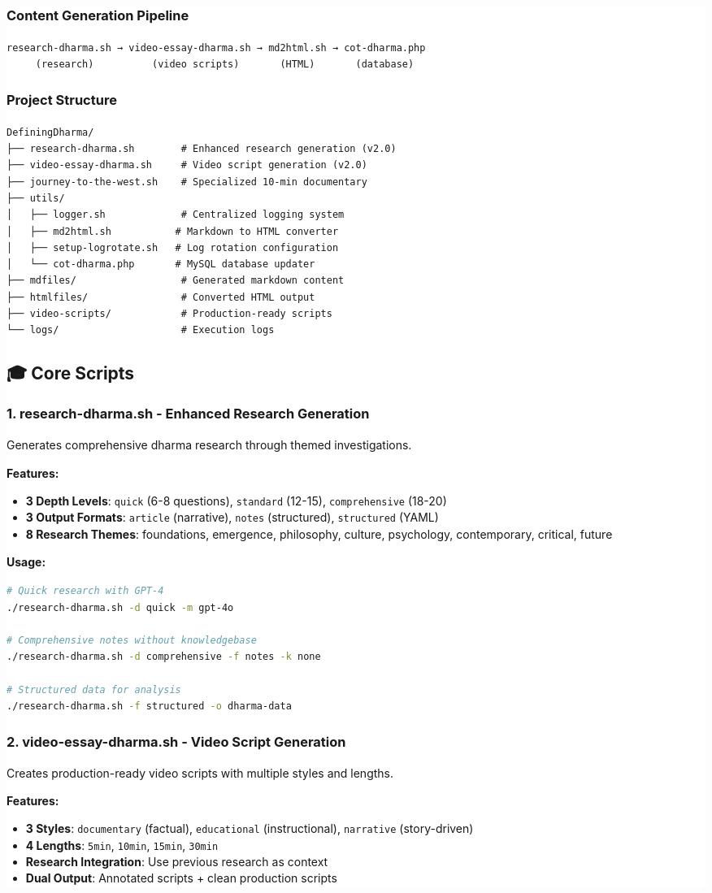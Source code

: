 ### Content Generation Pipeline
```
research-dharma.sh → video-essay-dharma.sh → md2html.sh → cot-dharma.php
     (research)          (video scripts)       (HTML)       (database)
```

### Project Structure
```
DefiningDharma/
├── research-dharma.sh        # Enhanced research generation (v2.0)
├── video-essay-dharma.sh     # Video script generation (v2.0)
├── journey-to-the-west.sh    # Specialized 10-min documentary
├── utils/
│   ├── logger.sh             # Centralized logging system
│   ├── md2html.sh           # Markdown to HTML converter
│   ├── setup-logrotate.sh   # Log rotation configuration
│   └── cot-dharma.php       # MySQL database updater
├── mdfiles/                  # Generated markdown content
├── htmlfiles/                # Converted HTML output
├── video-scripts/            # Production-ready scripts
└── logs/                     # Execution logs
```

## 🎓 Core Scripts

### 1. research-dharma.sh - Enhanced Research Generation
Generates comprehensive dharma research through themed investigations.

**Features:**
- **3 Depth Levels**: `quick` (6-8 questions), `standard` (12-15), `comprehensive` (18-20)
- **3 Output Formats**: `article` (narrative), `notes` (structured), `structured` (YAML)
- **8 Research Themes**: foundations, emergence, philosophy, culture, psychology, contemporary, critical, future

**Usage:**
```bash
# Quick research with GPT-4
./research-dharma.sh -d quick -m gpt-4o

# Comprehensive notes without knowledgebase
./research-dharma.sh -d comprehensive -f notes -k none

# Structured data for analysis
./research-dharma.sh -f structured -o dharma-data
```

### 2. video-essay-dharma.sh - Video Script Generation
Creates production-ready video scripts with multiple styles and lengths.

**Features:**
- **3 Styles**: `documentary` (factual), `educational` (instructional), `narrative` (story-driven)
- **4 Lengths**: `5min`, `10min`, `15min`, `30min`
- **Research Integration**: Use previous research as context
- **Dual Output**: Annotated scripts + clean production scripts
